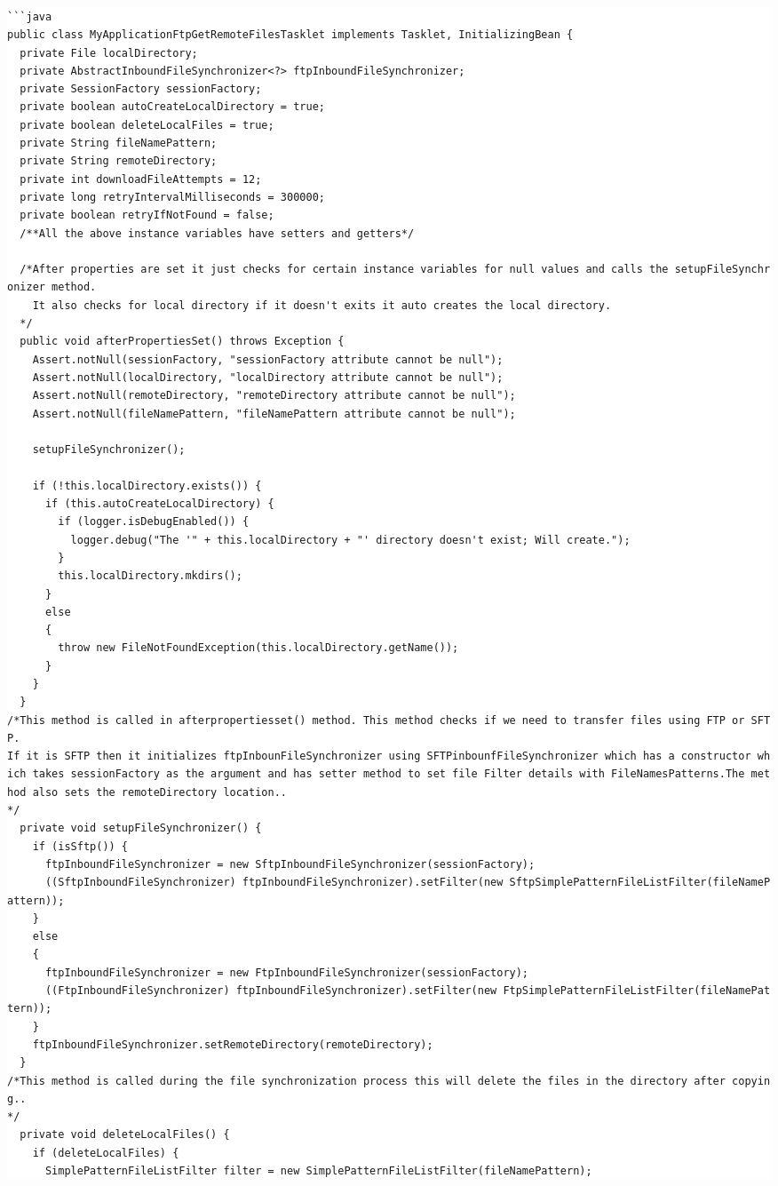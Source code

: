     ```java
    public class MyApplicationFtpGetRemoteFilesTasklet implements Tasklet, InitializingBean {
      private File localDirectory;
      private AbstractInboundFileSynchronizer<?> ftpInboundFileSynchronizer;
      private SessionFactory sessionFactory;
      private boolean autoCreateLocalDirectory = true;
      private boolean deleteLocalFiles = true;
      private String fileNamePattern;
      private String remoteDirectory;
      private int downloadFileAttempts = 12;
      private long retryIntervalMilliseconds = 300000;
      private boolean retryIfNotFound = false;
      /**All the above instance variables have setters and getters*/

      /*After properties are set it just checks for certain instance variables for null values and calls the setupFileSynchronizer method.
        It also checks for local directory if it doesn't exits it auto creates the local directory.
      */
      public void afterPropertiesSet() throws Exception {
        Assert.notNull(sessionFactory, "sessionFactory attribute cannot be null");
        Assert.notNull(localDirectory, "localDirectory attribute cannot be null");
        Assert.notNull(remoteDirectory, "remoteDirectory attribute cannot be null");
        Assert.notNull(fileNamePattern, "fileNamePattern attribute cannot be null");

        setupFileSynchronizer();

        if (!this.localDirectory.exists()) {
          if (this.autoCreateLocalDirectory) {
            if (logger.isDebugEnabled()) {
              logger.debug("The '" + this.localDirectory + "' directory doesn't exist; Will create.");
            }
            this.localDirectory.mkdirs();
          }
          else
          {
            throw new FileNotFoundException(this.localDirectory.getName());
          }
        }
      }
    /*This method is called in afterpropertiesset() method. This method checks if we need to transfer files using FTP or SFTP.
    If it is SFTP then it initializes ftpInbounFileSynchronizer using SFTPinbounfFileSynchronizer which has a constructor which takes sessionFactory as the argument and has setter method to set file Filter details with FileNamesPatterns.The method also sets the remoteDirectory location..
    */
      private void setupFileSynchronizer() {
        if (isSftp()) {
          ftpInboundFileSynchronizer = new SftpInboundFileSynchronizer(sessionFactory);
          ((SftpInboundFileSynchronizer) ftpInboundFileSynchronizer).setFilter(new SftpSimplePatternFileListFilter(fileNamePattern));
        }
        else
        {
          ftpInboundFileSynchronizer = new FtpInboundFileSynchronizer(sessionFactory);
          ((FtpInboundFileSynchronizer) ftpInboundFileSynchronizer).setFilter(new FtpSimplePatternFileListFilter(fileNamePattern));
        }
        ftpInboundFileSynchronizer.setRemoteDirectory(remoteDirectory);
      }
    /*This method is called during the file synchronization process this will delete the files in the directory after copying..
    */
      private void deleteLocalFiles() {
        if (deleteLocalFiles) {
          SimplePatternFileListFilter filter = new SimplePatternFileListFilter(fileNamePattern);